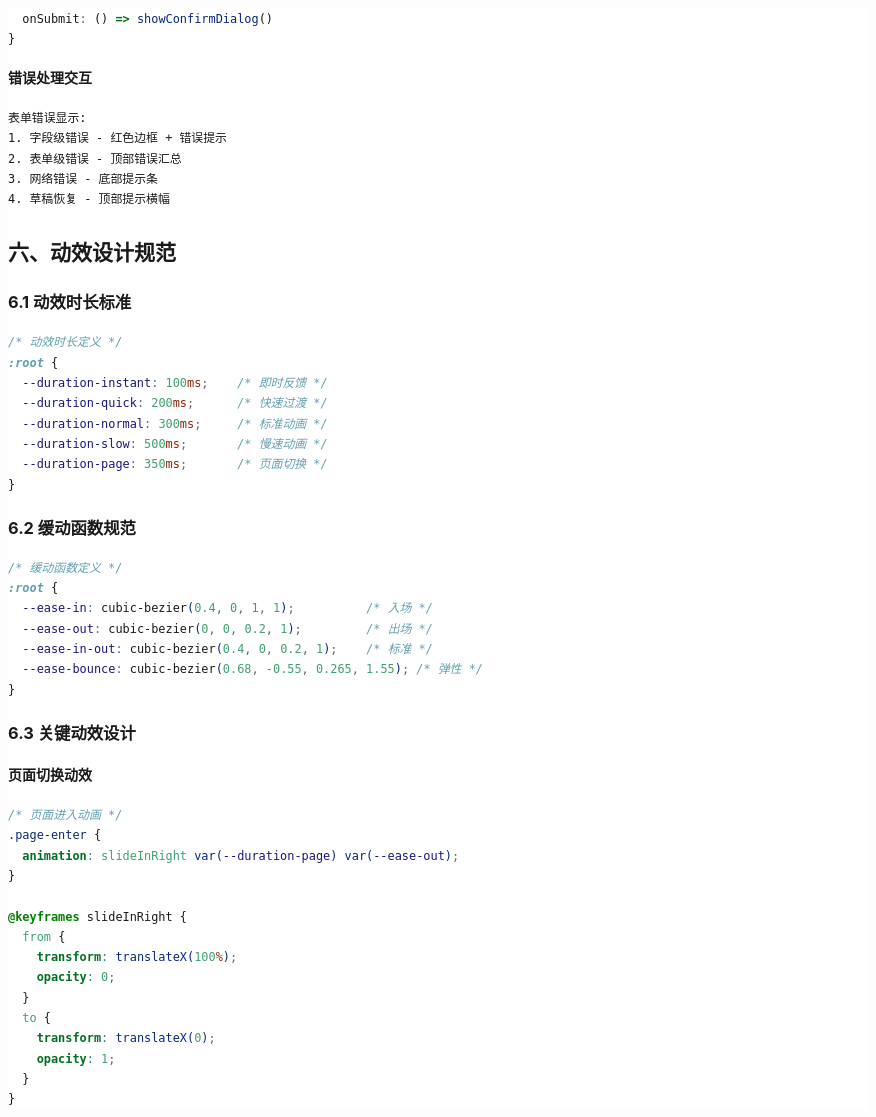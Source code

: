 ```javascript
  onSubmit: () => showConfirmDialog()
}
```

#### 错误处理交互
```
表单错误显示:
1. 字段级错误 - 红色边框 + 错误提示
2. 表单级错误 - 顶部错误汇总
3. 网络错误 - 底部提示条
4. 草稿恢复 - 顶部提示横幅
```

## 六、动效设计规范

### 6.1 动效时长标准
```css
/* 动效时长定义 */
:root {
  --duration-instant: 100ms;    /* 即时反馈 */
  --duration-quick: 200ms;      /* 快速过渡 */
  --duration-normal: 300ms;     /* 标准动画 */
  --duration-slow: 500ms;       /* 慢速动画 */
  --duration-page: 350ms;       /* 页面切换 */
}
```

### 6.2 缓动函数规范
```css
/* 缓动函数定义 */
:root {
  --ease-in: cubic-bezier(0.4, 0, 1, 1);          /* 入场 */
  --ease-out: cubic-bezier(0, 0, 0.2, 1);         /* 出场 */
  --ease-in-out: cubic-bezier(0.4, 0, 0.2, 1);    /* 标准 */
  --ease-bounce: cubic-bezier(0.68, -0.55, 0.265, 1.55); /* 弹性 */
}
```

### 6.3 关键动效设计

#### 页面切换动效
```css
/* 页面进入动画 */
.page-enter {
  animation: slideInRight var(--duration-page) var(--ease-out);
}

@keyframes slideInRight {
  from {
    transform: translateX(100%);
    opacity: 0;
  }
  to {
    transform: translateX(0);
    opacity: 1;
  }
}
```
